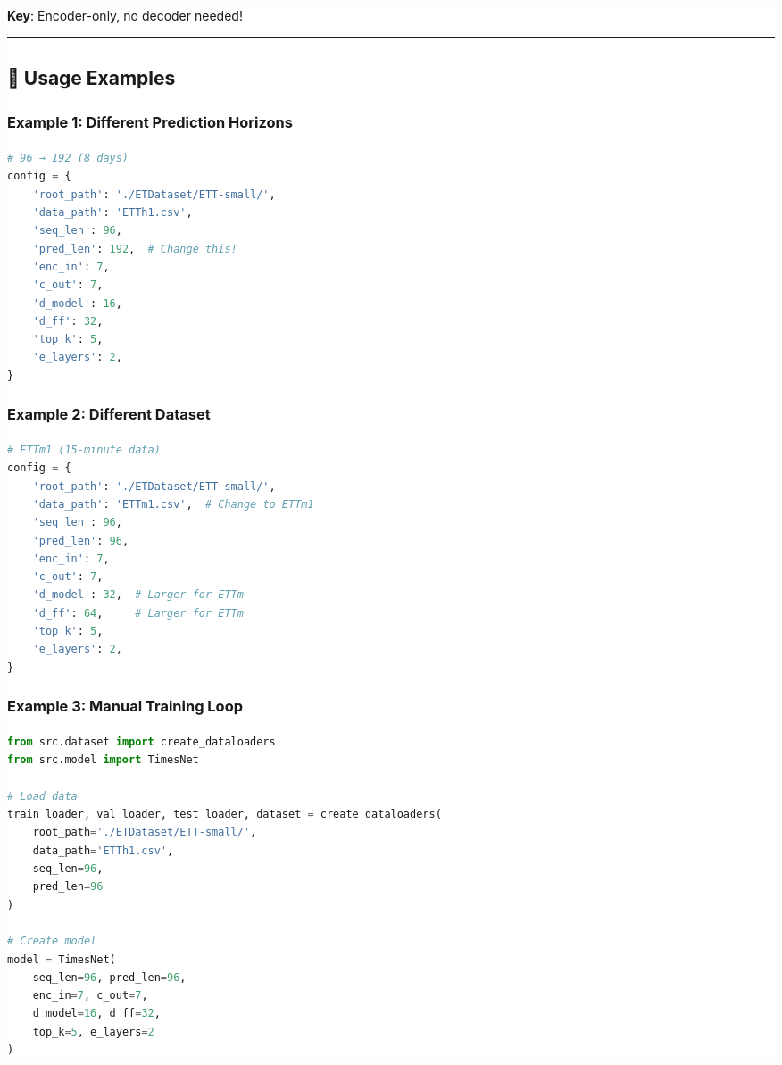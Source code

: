 ```
```

**Key**: Encoder-only, no decoder needed!

---

## 📝 Usage Examples

### Example 1: Different Prediction Horizons
```python
# 96 → 192 (8 days)
config = {
    'root_path': './ETDataset/ETT-small/',
    'data_path': 'ETTh1.csv',
    'seq_len': 96,
    'pred_len': 192,  # Change this!
    'enc_in': 7,
    'c_out': 7,
    'd_model': 16,
    'd_ff': 32,
    'top_k': 5,
    'e_layers': 2,
}
```

### Example 2: Different Dataset
```python
# ETTm1 (15-minute data)
config = {
    'root_path': './ETDataset/ETT-small/',
    'data_path': 'ETTm1.csv',  # Change to ETTm1
    'seq_len': 96,
    'pred_len': 96,
    'enc_in': 7,
    'c_out': 7,
    'd_model': 32,  # Larger for ETTm
    'd_ff': 64,     # Larger for ETTm
    'top_k': 5,
    'e_layers': 2,
}
```

### Example 3: Manual Training Loop
```python
from src.dataset import create_dataloaders
from src.model import TimesNet

# Load data
train_loader, val_loader, test_loader, dataset = create_dataloaders(
    root_path='./ETDataset/ETT-small/',
    data_path='ETTh1.csv',
    seq_len=96,
    pred_len=96
)

# Create model
model = TimesNet(
    seq_len=96, pred_len=96,
    enc_in=7, c_out=7,
    d_model=16, d_ff=32,
    top_k=5, e_layers=2
)

```